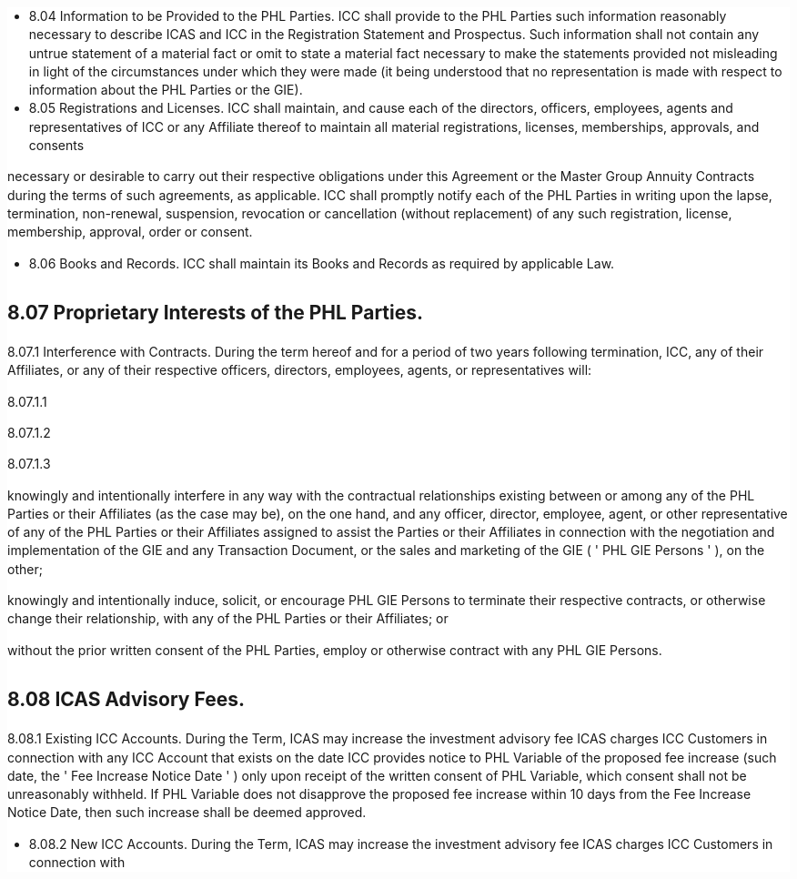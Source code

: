 - 8.04 Information to be Provided to the PHL Parties. ICC shall provide to the PHL Parties such information reasonably necessary to describe ICAS and ICC in the Registration Statement and Prospectus. Such information shall not contain any untrue statement of a material fact or omit to state a material fact necessary to make the statements provided not misleading in light of the circumstances under which they were made (it being understood that no representation is made with respect to information about the PHL Parties or the GIE).
- 8.05 Registrations and Licenses. ICC shall maintain, and cause each of the directors, officers, employees, agents and representatives of ICC or any Affiliate thereof to maintain all material registrations, licenses, memberships, approvals, and consents

necessary or desirable to carry out their respective obligations under this Agreement or the Master Group Annuity Contracts during the terms of such agreements, as applicable. ICC shall promptly notify each of the PHL Parties in writing upon the lapse, termination, non-renewal, suspension, revocation or cancellation (without replacement) of any such registration, license, membership, approval, order or consent.

- 8.06 Books and Records. ICC shall maintain its Books and Records as required by applicable Law.

## 8.07 Proprietary Interests of the PHL Parties.

8.07.1 Interference with Contracts. During the term hereof and for a period of two years following termination, ICC, any of their Affiliates, or any of their respective officers, directors, employees, agents, or representatives will:

8.07.1.1

8.07.1.2

8.07.1.3

knowingly and intentionally interfere in any way with the contractual relationships existing between or among any of the PHL Parties or their Affiliates (as the case may be), on the one hand, and any officer, director, employee, agent, or other representative of any of the PHL Parties or their Affiliates assigned to assist the Parties or their Affiliates in connection with the negotiation and implementation of the GIE and any Transaction Document, or the sales and marketing of the GIE ( ' PHL GIE Persons ' ), on the other;

knowingly and intentionally induce, solicit, or encourage PHL GIE Persons to terminate their respective contracts, or otherwise change their relationship, with any of the PHL Parties or their Affiliates; or

without the prior written consent of the PHL Parties, employ or otherwise contract with any PHL GIE Persons.

## 8.08 ICAS Advisory Fees.

8.08.1 Existing ICC Accounts. During the Term, ICAS may increase the investment advisory fee ICAS charges ICC Customers in connection with any ICC Account that exists on the date ICC provides notice to PHL Variable of the proposed fee increase (such date, the ' Fee Increase Notice Date ' ) only upon receipt of the written consent of PHL Variable, which consent shall not be unreasonably withheld. If PHL Variable does not disapprove the proposed fee increase within 10 days from the Fee Increase Notice Date, then such increase shall be deemed approved.

- 8.08.2 New ICC Accounts. During the Term, ICAS may increase the investment advisory fee ICAS charges ICC Customers in connection with
